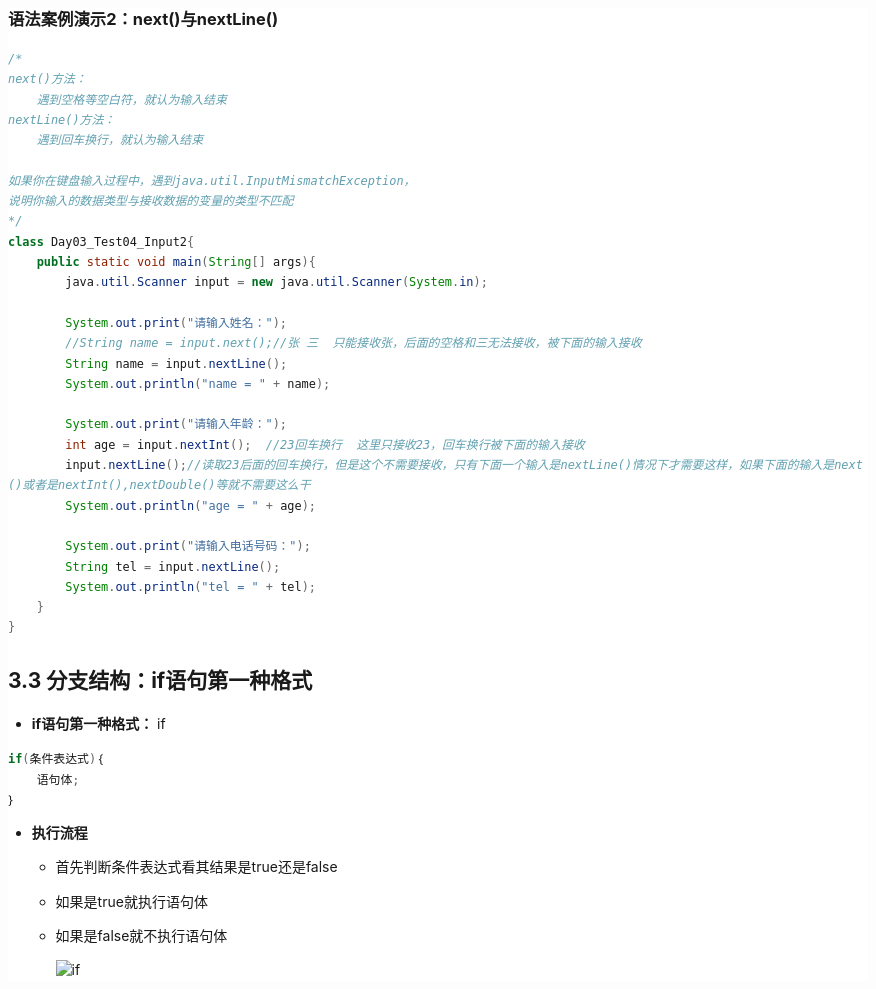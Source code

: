 ### 语法案例演示2：next()与nextLine()

```java
/*
next()方法：
	遇到空格等空白符，就认为输入结束
nextLine()方法：
	遇到回车换行，就认为输入结束
	
如果你在键盘输入过程中，遇到java.util.InputMismatchException，
说明你输入的数据类型与接收数据的变量的类型不匹配
*/
class Day03_Test04_Input2{
	public static void main(String[] args){
		java.util.Scanner input = new java.util.Scanner(System.in);
		
		System.out.print("请输入姓名：");
		//String name = input.next();//张 三  只能接收张，后面的空格和三无法接收，被下面的输入接收
		String name = input.nextLine();
		System.out.println("name = " + name);
		
		System.out.print("请输入年龄：");
		int age = input.nextInt();	//23回车换行  这里只接收23，回车换行被下面的输入接收	
		input.nextLine();//读取23后面的回车换行，但是这个不需要接收，只有下面一个输入是nextLine()情况下才需要这样，如果下面的输入是next()或者是nextInt(),nextDouble()等就不需要这么干
		System.out.println("age = " + age);
		
		System.out.print("请输入电话号码：");
		String tel = input.nextLine();
		System.out.println("tel = " + tel);
	}
}
```



## 3.3 分支结构：if语句第一种格式

- **if语句第一种格式：** if

```java
if(条件表达式)｛
  	语句体;
｝
```

- **执行流程**

  - 首先判断条件表达式看其结果是true还是false

  - 如果是true就执行语句体

  - 如果是false就不执行语句体

    ![if](https://gitee.com/JKcoding/imgs/raw/master/img/202111040044167.jpg)

